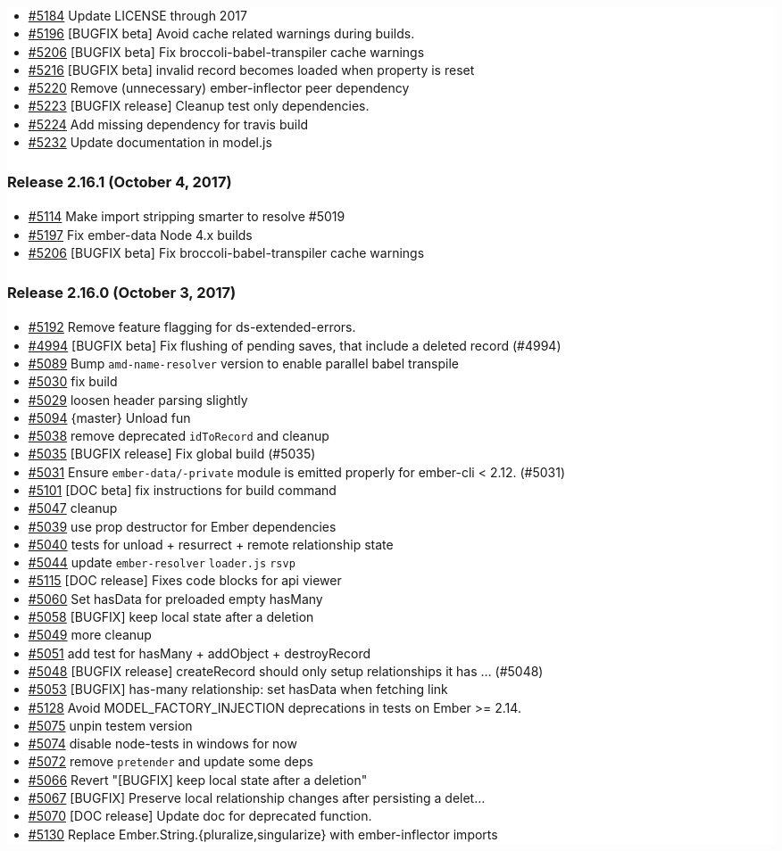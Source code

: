 - [#5184](https://github.com/emberjs/data/pull/5184) Update LICENSE through 2017
- [#5196](https://github.com/emberjs/data/pull/5196) [BUGFIX beta] Avoid cache related warnings during builds.
- [#5206](https://github.com/emberjs/data/pull/5206) [BUGFIX beta] Fix broccoli-babel-transpiler cache warnings
- [#5216](https://github.com/emberjs/data/pull/5216) [BUGFIX beta] invalid record becomes loaded when property is reset
- [#5220](https://github.com/emberjs/data/pull/5220) Remove (unnecessary) ember-inflector peer dependency
- [#5223](https://github.com/emberjs/data/pull/5223) [BUGFIX release] Cleanup test only dependencies.
- [#5224](https://github.com/emberjs/data/pull/5224) Add missing dependency for travis build
- [#5232](https://github.com/emberjs/data/pull/5232) Update documentation in model.js

### Release 2.16.1 (October 4, 2017)
- [#5114](https://github.com/emberjs/data/pull/5114) Make import stripping smarter to resolve #5019
- [#5197](https://github.com/emberjs/data/pull/5197) Fix ember-data Node 4.x builds
- [#5206](https://github.com/emberjs/data/pull/5206) [BUGFIX beta] Fix broccoli-babel-transpiler cache warnings

### Release 2.16.0 (October 3, 2017)
- [#5192](https://github.com/emberjs/data/pull/5192) Remove feature flagging for ds-extended-errors.
- [#4994](https://github.com/emberjs/data/pull/4994) [BUGFIX beta] Fix flushing of pending saves, that include a deleted record (#4994)
- [#5089](https://github.com/emberjs/data/pull/5089) Bump `amd-name-resolver` version to enable parallel babel transpile
- [#5030](https://github.com/emberjs/data/pull/5030) fix build
- [#5029](https://github.com/emberjs/data/pull/5029) loosen header parsing slightly
- [#5094](https://github.com/emberjs/data/pull/5094) {master} Unload fun
- [#5038](https://github.com/emberjs/data/pull/5038) remove deprecated `idToRecord` and cleanup
- [#5035](https://github.com/emberjs/data/pull/5035) [BUGFIX release] Fix global build (#5035)
- [#5031](https://github.com/emberjs/data/pull/5031) Ensure `ember-data/-private` module is emitted properly for ember-cli < 2.12. (#5031)
- [#5101](https://github.com/emberjs/data/pull/5101) [DOC beta] fix instructions for build command
- [#5047](https://github.com/emberjs/data/pull/5047) cleanup
- [#5039](https://github.com/emberjs/data/pull/5039) use prop destructor for Ember dependencies
- [#5040](https://github.com/emberjs/data/pull/5040) tests for unload + resurrect + remote relationship state
- [#5044](https://github.com/emberjs/data/pull/5044) update `ember-resolver` `loader.js` `rsvp`
- [#5115](https://github.com/emberjs/data/pull/5115) [DOC release] Fixes code blocks for api viewer
- [#5060](https://github.com/emberjs/data/pull/5060) Set hasData for preloaded empty hasMany
- [#5058](https://github.com/emberjs/data/pull/5058) [BUGFIX] keep local state after a deletion
- [#5049](https://github.com/emberjs/data/pull/5049) more cleanup
- [#5051](https://github.com/emberjs/data/pull/5051) add test for hasMany + addObject + destroyRecord
- [#5048](https://github.com/emberjs/data/pull/5048) [BUGFIX release] createRecord should only setup relationships it has … (#5048)
- [#5053](https://github.com/emberjs/data/pull/5053) [BUGFIX] has-many relationship: set hasData when fetching link
- [#5128](https://github.com/emberjs/data/pull/5128) Avoid MODEL_FACTORY_INJECTION deprecations in tests on Ember >= 2.14.
- [#5075](https://github.com/emberjs/data/pull/5075) unpin testem version
- [#5074](https://github.com/emberjs/data/pull/5074) disable node-tests in windows for now
- [#5072](https://github.com/emberjs/data/pull/5072) remove `pretender` and update some deps
- [#5066](https://github.com/emberjs/data/pull/5066) Revert "[BUGFIX] keep local state after a deletion"
- [#5067](https://github.com/emberjs/data/pull/5067) [BUGFIX] Preserve local relationship changes after persisting a delet…
- [#5070](https://github.com/emberjs/data/pull/5070) [DOC release] Update doc for deprecated function.
- [#5130](https://github.com/emberjs/data/pull/5130) Replace Ember.String.{pluralize,singularize} with ember-inflector imports